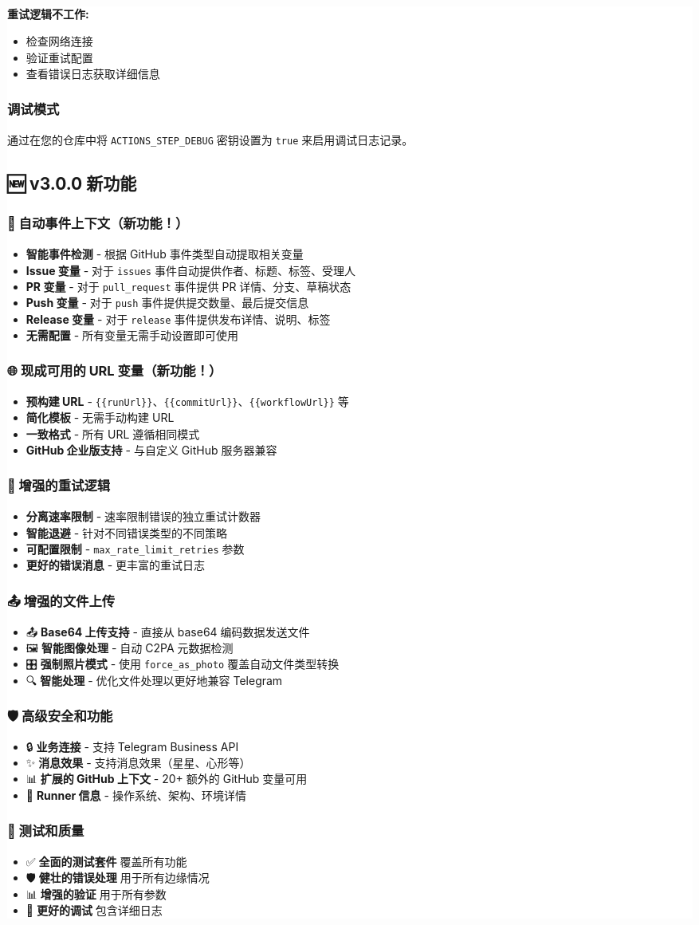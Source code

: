 **重试逻辑不工作:**

- 检查网络连接
- 验证重试配置
- 查看错误日志获取详细信息

### 调试模式

通过在您的仓库中将 `ACTIONS_STEP_DEBUG` 密钥设置为 `true` 来启用调试日志记录。

## 🆕 v3.0.0 新功能

### 🎯 自动事件上下文（新功能！）

- **智能事件检测** - 根据 GitHub 事件类型自动提取相关变量
- **Issue 变量** - 对于 `issues` 事件自动提供作者、标题、标签、受理人
- **PR 变量** - 对于 `pull_request` 事件提供 PR 详情、分支、草稿状态
- **Push 变量** - 对于 `push` 事件提供提交数量、最后提交信息
- **Release 变量** - 对于 `release` 事件提供发布详情、说明、标签
- **无需配置** - 所有变量无需手动设置即可使用

### 🌐 现成可用的 URL 变量（新功能！）

- **预构建 URL** - `{{runUrl}}`、`{{commitUrl}}`、`{{workflowUrl}}` 等
- **简化模板** - 无需手动构建 URL
- **一致格式** - 所有 URL 遵循相同模式
- **GitHub 企业版支持** - 与自定义 GitHub 服务器兼容

### 🔄 增强的重试逻辑

- **分离速率限制** - 速率限制错误的独立重试计数器
- **智能退避** - 针对不同错误类型的不同策略
- **可配置限制** - `max_rate_limit_retries` 参数
- **更好的错误消息** - 更丰富的重试日志

### 📤 增强的文件上传

- 📤 **Base64 上传支持** - 直接从 base64 编码数据发送文件
- 🖼️ **智能图像处理** - 自动 C2PA 元数据检测
- 🎛️ **强制照片模式** - 使用 `force_as_photo` 覆盖自动文件类型转换
- 🔍 **智能处理** - 优化文件处理以更好地兼容 Telegram

### 🛡️ 高级安全和功能

- 🔒 **业务连接** - 支持 Telegram Business API
- ✨ **消息效果** - 支持消息效果（星星、心形等）
- 📊 **扩展的 GitHub 上下文** - 20+ 额外的 GitHub 变量可用
- 🏃 **Runner 信息** - 操作系统、架构、环境详情

### 🧪 测试和质量

- ✅ **全面的测试套件** 覆盖所有功能
- 🛡️ **健壮的错误处理** 用于所有边缘情况
- 📊 **增强的验证** 用于所有参数
- 🔧 **更好的调试** 包含详细日志
